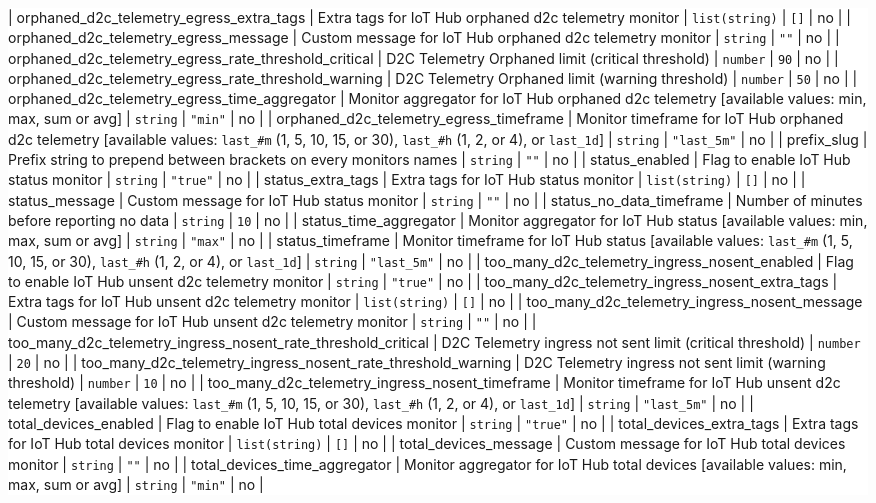 | orphaned_d2c_telemetry_egress_extra_tags                      | Extra tags for IoT Hub orphaned d2c telemetry monitor                                                                                          | `list(string)` | `[]`        |    no    |
| orphaned_d2c_telemetry_egress_message                         | Custom message for IoT Hub orphaned d2c telemetry monitor                                                                                      | `string`       | `""`        |    no    |
| orphaned_d2c_telemetry_egress_rate_threshold_critical         | D2C Telemetry Orphaned limit (critical threshold)                                                                                              | `number`       | `90`        |    no    |
| orphaned_d2c_telemetry_egress_rate_threshold_warning          | D2C Telemetry Orphaned limit (warning threshold)                                                                                               | `number`       | `50`        |    no    |
| orphaned_d2c_telemetry_egress_time_aggregator                 | Monitor aggregator for IoT Hub orphaned d2c telemetry [available values: min, max, sum or avg]                                                 | `string`       | `"min"`     |    no    |
| orphaned_d2c_telemetry_egress_timeframe                       | Monitor timeframe for IoT Hub orphaned d2c telemetry [available values: `last_#m` (1, 5, 10, 15, or 30), `last_#h` (1, 2, or 4), or `last_1d`] | `string`       | `"last_5m"` |    no    |
| prefix_slug                                                   | Prefix string to prepend between brackets on every monitors names                                                                              | `string`       | `""`        |    no    |
| status_enabled                                                | Flag to enable IoT Hub status monitor                                                                                                          | `string`       | `"true"`    |    no    |
| status_extra_tags                                             | Extra tags for IoT Hub status monitor                                                                                                          | `list(string)` | `[]`        |    no    |
| status_message                                                | Custom message for IoT Hub status monitor                                                                                                      | `string`       | `""`        |    no    |
| status_no_data_timeframe                                      | Number of minutes before reporting no data                                                                                                     | `string`       | `10`        |    no    |
| status_time_aggregator                                        | Monitor aggregator for IoT Hub status [available values: min, max, sum or avg]                                                                 | `string`       | `"max"`     |    no    |
| status_timeframe                                              | Monitor timeframe for IoT Hub status [available values: `last_#m` (1, 5, 10, 15, or 30), `last_#h` (1, 2, or 4), or `last_1d`]                 | `string`       | `"last_5m"` |    no    |
| too_many_d2c_telemetry_ingress_nosent_enabled                 | Flag to enable IoT Hub unsent d2c telemetry monitor                                                                                            | `string`       | `"true"`    |    no    |
| too_many_d2c_telemetry_ingress_nosent_extra_tags              | Extra tags for IoT Hub unsent d2c telemetry monitor                                                                                            | `list(string)` | `[]`        |    no    |
| too_many_d2c_telemetry_ingress_nosent_message                 | Custom message for IoT Hub unsent d2c telemetry monitor                                                                                        | `string`       | `""`        |    no    |
| too_many_d2c_telemetry_ingress_nosent_rate_threshold_critical | D2C Telemetry ingress not sent limit (critical threshold)                                                                                      | `number`       | `20`        |    no    |
| too_many_d2c_telemetry_ingress_nosent_rate_threshold_warning  | D2C Telemetry ingress not sent limit (warning threshold)                                                                                       | `number`       | `10`        |    no    |
| too_many_d2c_telemetry_ingress_nosent_timeframe               | Monitor timeframe for IoT Hub unsent d2c telemetry [available values: `last_#m` (1, 5, 10, 15, or 30), `last_#h` (1, 2, or 4), or `last_1d`]   | `string`       | `"last_5m"` |    no    |
| total_devices_enabled                                         | Flag to enable IoT Hub total devices monitor                                                                                                   | `string`       | `"true"`    |    no    |
| total_devices_extra_tags                                      | Extra tags for IoT Hub total devices monitor                                                                                                   | `list(string)` | `[]`        |    no    |
| total_devices_message                                         | Custom message for IoT Hub total devices monitor                                                                                               | `string`       | `""`        |    no    |
| total_devices_time_aggregator                                 | Monitor aggregator for IoT Hub total devices [available values: min, max, sum or avg]                                                          | `string`       | `"min"`     |    no    |